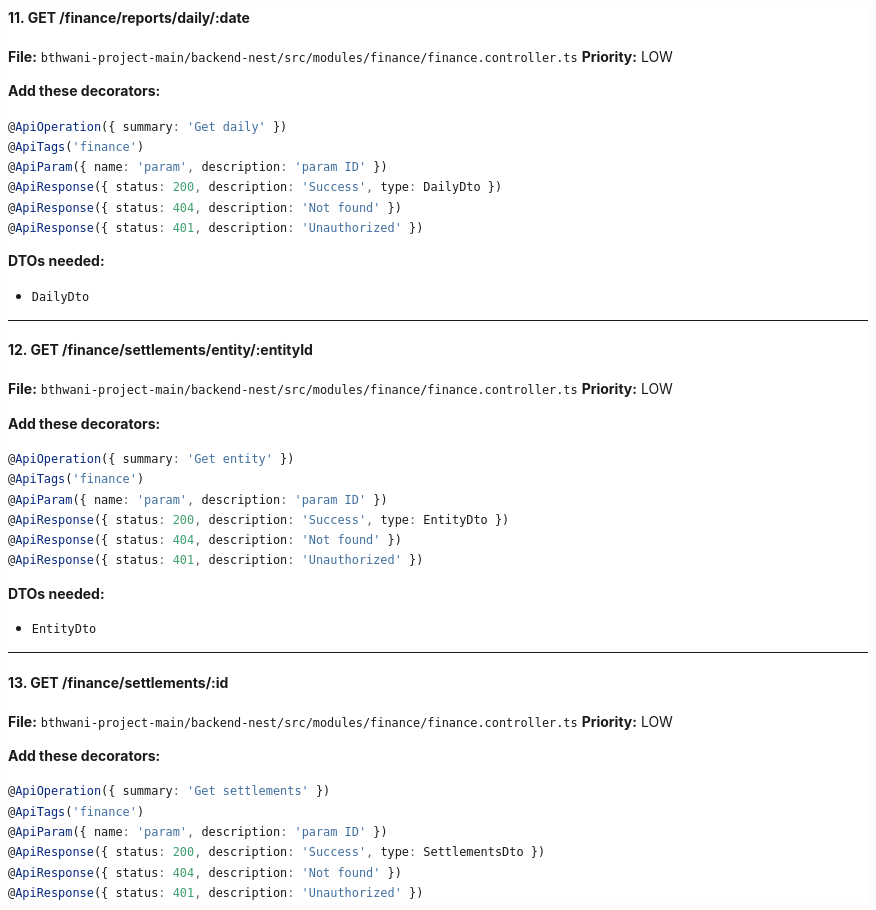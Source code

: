 #### 11. GET /finance/reports/daily/:date

**File:** `bthwani-project-main/backend-nest/src/modules/finance/finance.controller.ts`
**Priority:** LOW

**Add these decorators:**

```typescript
@ApiOperation({ summary: 'Get daily' })
@ApiTags('finance')
@ApiParam({ name: 'param', description: 'param ID' })
@ApiResponse({ status: 200, description: 'Success', type: DailyDto })
@ApiResponse({ status: 404, description: 'Not found' })
@ApiResponse({ status: 401, description: 'Unauthorized' })
```

**DTOs needed:**
- `DailyDto`

---

#### 12. GET /finance/settlements/entity/:entityId

**File:** `bthwani-project-main/backend-nest/src/modules/finance/finance.controller.ts`
**Priority:** LOW

**Add these decorators:**

```typescript
@ApiOperation({ summary: 'Get entity' })
@ApiTags('finance')
@ApiParam({ name: 'param', description: 'param ID' })
@ApiResponse({ status: 200, description: 'Success', type: EntityDto })
@ApiResponse({ status: 404, description: 'Not found' })
@ApiResponse({ status: 401, description: 'Unauthorized' })
```

**DTOs needed:**
- `EntityDto`

---

#### 13. GET /finance/settlements/:id

**File:** `bthwani-project-main/backend-nest/src/modules/finance/finance.controller.ts`
**Priority:** LOW

**Add these decorators:**

```typescript
@ApiOperation({ summary: 'Get settlements' })
@ApiTags('finance')
@ApiParam({ name: 'param', description: 'param ID' })
@ApiResponse({ status: 200, description: 'Success', type: SettlementsDto })
@ApiResponse({ status: 404, description: 'Not found' })
@ApiResponse({ status: 401, description: 'Unauthorized' })
```
